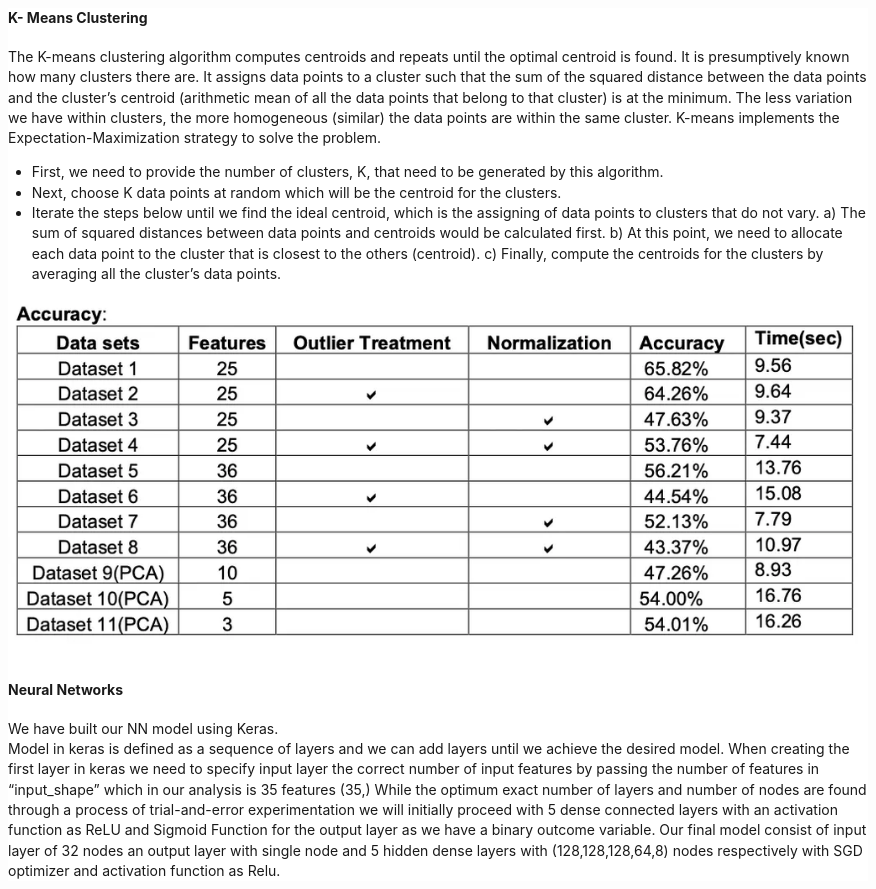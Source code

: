 #### **K- Means Clustering**

The K-means clustering algorithm computes centroids and repeats until the optimal centroid is found. It is presumptively known how many clusters there are. It assigns data points to a cluster such that the sum of the squared distance between the data points and the cluster’s centroid (arithmetic mean of all the data points that belong to that cluster) is at the minimum. The less variation we have within clusters, the more homogeneous (similar) the data points are within the same cluster. K-means implements the Expectation-Maximization strategy to solve the problem.

* First, we need to provide the number of clusters, K, that need to be generated by this algorithm.
* Next, choose K data points at random which will be the centroid for the clusters.
* Iterate the steps below until we find the ideal centroid, which is the assigning of data
points to clusters that do not vary.
a) The sum of squared distances between data points and centroids would be
calculated first.
b) At this point, we need to allocate each data point to the cluster that is closest to the
others (centroid).
c) Finally, compute the centroids for the clusters by averaging all the cluster’s data
points.

![Table](/images/Projects/group_12/K_acc.webp)

#### **Neural Networks**

We have built our NN model using Keras. <br />
Model in keras is defined as a sequence of layers and we can add layers until we achieve the desired model. When creating the first layer in keras we need to specify input layer the correct number of input features by passing the number of features in “input_shape” which in our analysis is 35 features (35,)
While the optimum exact number of layers and number of nodes are found through a process of trial-and-error experimentation we will initially proceed with 5 dense connected layers with an activation function as ReLU and Sigmoid Function for the output layer as we have a binary outcome variable. Our final model consist of input layer of 32 nodes an output layer with single node and 5 hidden dense layers with (128,128,128,64,8) nodes respectively with SGD optimizer and activation function as Relu.
